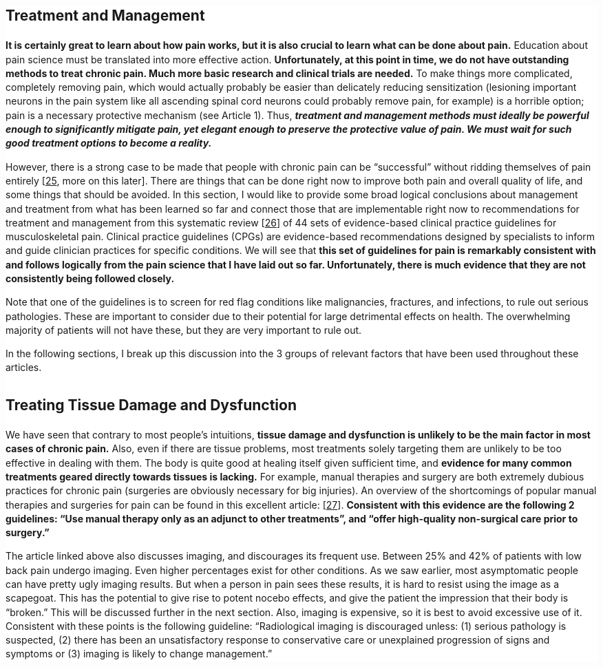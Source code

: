   

## Treatment and Management

**It is certainly great to learn about how pain works, but it is also crucial to learn what can be done about pain.** Education about pain science must be translated into more effective action. **Unfortunately, at this point in time, we do not have outstanding methods to treat chronic pain. Much more basic research and clinical trials are needed.** To make things more complicated, completely removing pain, which would actually probably be easier than delicately reducing sensitization (lesioning important neurons in the pain system like all ascending spinal cord neurons could probably remove pain, for example) is a horrible option; pain is a necessary protective mechanism (see Article 1). Thus, ***treatment and management methods must ideally be powerful enough to significantly mitigate pain, yet elegant enough to preserve the protective value of pain. We must wait for such good treatment options to become a reality.***

However, there is a strong case to be made that people with chronic pain can be “successful” without ridding themselves of pain entirely [[25](https://www.mycuppajo.com/successful-living/), more on this later]. There are things that can be done right now to improve both pain and overall quality of life, and some things that should be avoided. In this section, I would like to provide some broad logical conclusions about management and treatment from what has been learned so far and connect those that are implementable right now to recommendations for treatment and management from this systematic review [[26](https://bjsm.bmj.com/content/bjsports/54/2/79.full.pdf)] of 44 sets of evidence-based clinical practice guidelines for musculoskeletal pain. Clinical practice guidelines (CPGs) are evidence-based recommendations designed by specialists to inform and guide clinician practices for specific conditions. We will see that **this set of guidelines for pain is remarkably consistent with and follows logically from the pain science that I have laid out so far. Unfortunately, there is much evidence that they are not consistently being followed closely.**

Note that one of the guidelines is to screen for red flag conditions like malignancies, fractures, and infections, to rule out serious pathologies. These are important to consider due to their potential for large detrimental effects on health. The overwhelming majority of patients will not have these, but they are very important to rule out.

In the following sections, I break up this discussion into the 3 groups of relevant factors that have been used throughout these articles.

  

## Treating Tissue Damage and Dysfunction

We have seen that contrary to most people’s intuitions, **tissue damage and dysfunction is unlikely to be the main factor in most cases of chronic pain.** Also, even if there are tissue problems, most treatments solely targeting them are unlikely to be too effective in dealing with them. The body is quite good at healing itself given sufficient time, and **evidence for many common treatments geared directly towards tissues is lacking.** For example, manual therapies and surgery are both extremely dubious practices for chronic pain (surgeries are obviously necessary for big injuries). An overview of the shortcomings of popular manual therapies and surgeries for pain can be found in this excellent article: [[27](https://startingstrength.com/contentfiles/aches_and_pains.pdf)]. **Consistent with this evidence are the following 2 guidelines: “Use manual therapy only as an adjunct to other treatments”, and “offer high-quality non-surgical care prior to surgery.”**

The article linked above also discusses imaging, and discourages its frequent use. Between 25% and 42% of patients with low back pain undergo imaging. Even higher percentages exist for other conditions. As we saw earlier, most asymptomatic people can have pretty ugly imaging results. But when a person in pain sees these results, it is hard to resist using the image as a scapegoat. This has the potential to give rise to potent nocebo effects, and give the patient the impression that their body is “broken.” This will be discussed further in the next section. Also, imaging is expensive, so it is best to avoid excessive use of it. Consistent with these points is the following guideline: “Radiological imaging is discouraged unless: (1) serious pathology is suspected, (2) there has been an unsatisfactory response to conservative care or unexplained progression of signs and symptoms or (3) imaging is likely to change management.”
